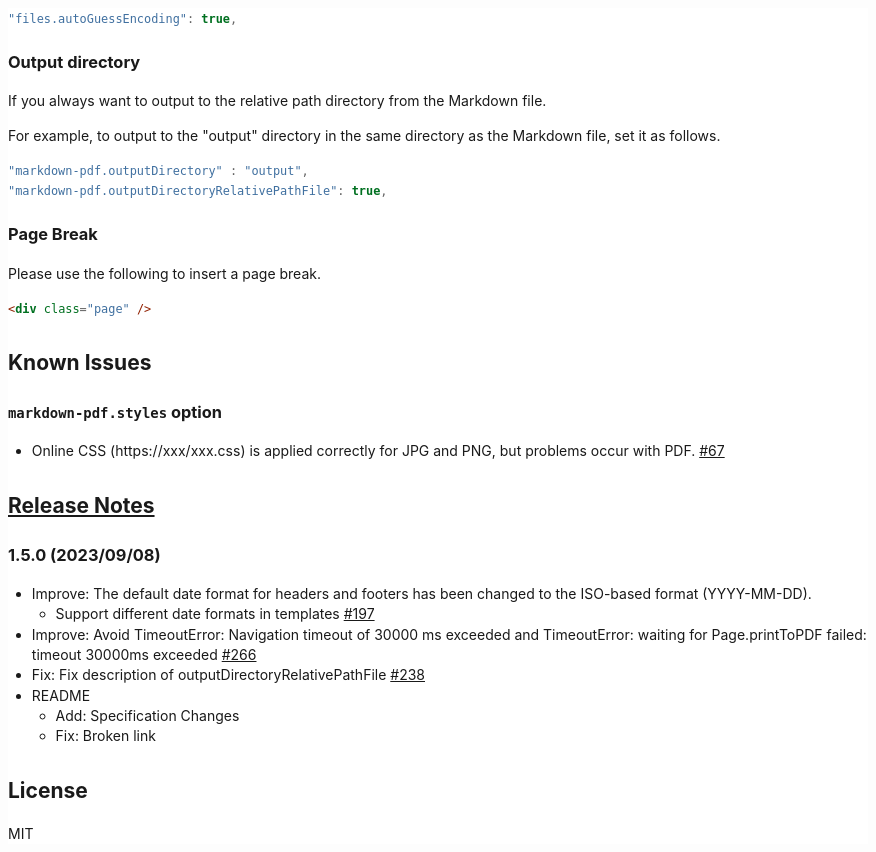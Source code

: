 ```javascript
"files.autoGuessEncoding": true,
```

### Output directory

If you always want to output to the relative path directory from the Markdown file.

For example, to output to the "output" directory in the same directory as the Markdown file, set it as follows.

```javascript
"markdown-pdf.outputDirectory" : "output",
"markdown-pdf.outputDirectoryRelativePathFile": true,
```

### Page Break

Please use the following to insert a page break.

```html
<div class="page" />
```

<div class="page"/>

## Known Issues

### `markdown-pdf.styles` option

- Online CSS (https://xxx/xxx.css) is applied correctly for JPG and PNG, but problems occur with PDF. [#67](https://github.com/yzane/vscode-markdown-pdf/issues/67)

## [Release Notes](CHANGELOG.md)

### 1.5.0 (2023/09/08)

- Improve: The default date format for headers and footers has been changed to the ISO-based format (YYYY-MM-DD).
  - Support different date formats in templates [#197](https://github.com/yzane/vscode-markdown-pdf/pull/197)
- Improve: Avoid TimeoutError: Navigation timeout of 30000 ms exceeded and TimeoutError: waiting for Page.printToPDF failed: timeout 30000ms exceeded [#266](https://github.com/yzane/vscode-markdown-pdf/pull/266)
- Fix: Fix description of outputDirectoryRelativePathFile [#238](https://github.com/yzane/vscode-markdown-pdf/pull/238)
- README
  - Add: Specification Changes
  - Fix: Broken link

## License

MIT
